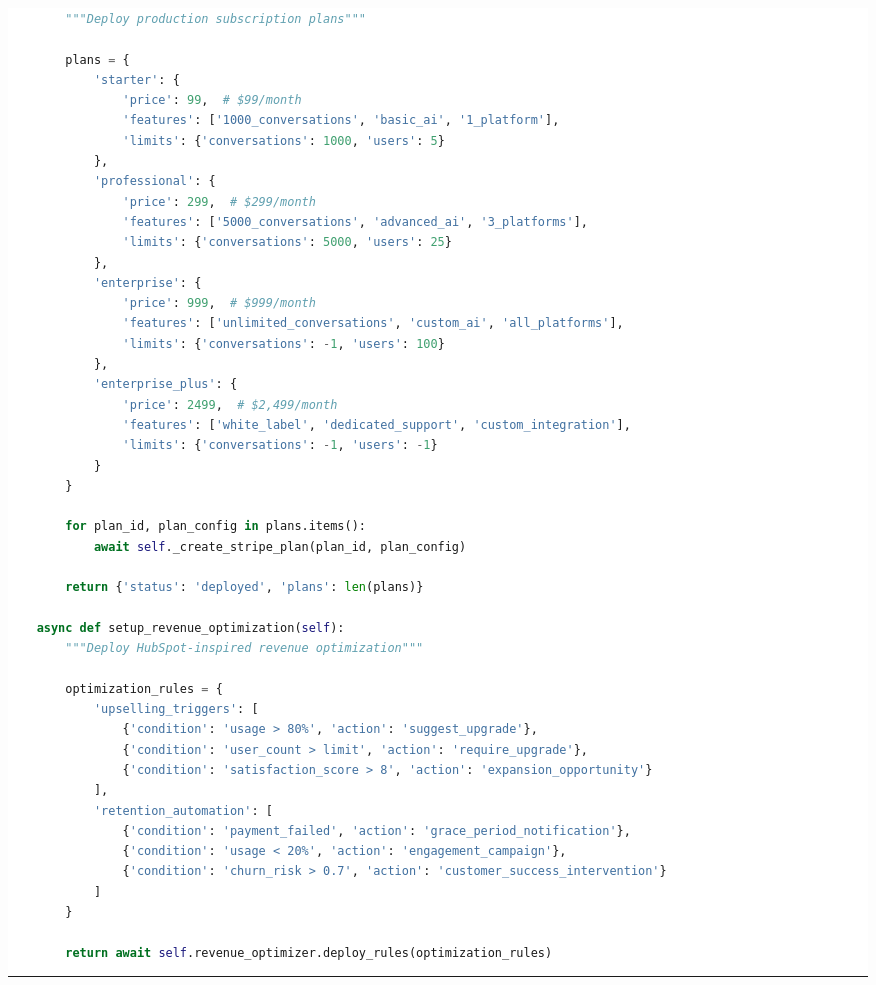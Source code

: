 ```python
        """Deploy production subscription plans"""
        
        plans = {
            'starter': {
                'price': 99,  # $99/month
                'features': ['1000_conversations', 'basic_ai', '1_platform'],
                'limits': {'conversations': 1000, 'users': 5}
            },
            'professional': {
                'price': 299,  # $299/month  
                'features': ['5000_conversations', 'advanced_ai', '3_platforms'],
                'limits': {'conversations': 5000, 'users': 25}
            },
            'enterprise': {
                'price': 999,  # $999/month
                'features': ['unlimited_conversations', 'custom_ai', 'all_platforms'],
                'limits': {'conversations': -1, 'users': 100}
            },
            'enterprise_plus': {
                'price': 2499,  # $2,499/month
                'features': ['white_label', 'dedicated_support', 'custom_integration'],
                'limits': {'conversations': -1, 'users': -1}
            }
        }
        
        for plan_id, plan_config in plans.items():
            await self._create_stripe_plan(plan_id, plan_config)
            
        return {'status': 'deployed', 'plans': len(plans)}
    
    async def setup_revenue_optimization(self):
        """Deploy HubSpot-inspired revenue optimization"""
        
        optimization_rules = {
            'upselling_triggers': [
                {'condition': 'usage > 80%', 'action': 'suggest_upgrade'},
                {'condition': 'user_count > limit', 'action': 'require_upgrade'},
                {'condition': 'satisfaction_score > 8', 'action': 'expansion_opportunity'}
            ],
            'retention_automation': [
                {'condition': 'payment_failed', 'action': 'grace_period_notification'},
                {'condition': 'usage < 20%', 'action': 'engagement_campaign'},
                {'condition': 'churn_risk > 0.7', 'action': 'customer_success_intervention'}
            ]
        }
        
        return await self.revenue_optimizer.deploy_rules(optimization_rules)
```

---
